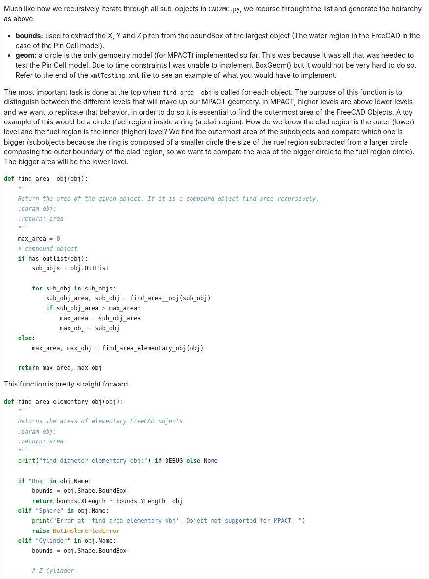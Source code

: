 Much like how we recursively iterate through all sub-objects in `CAD2MC.py`, we recurse throught the list and generate the heirarchy as above. 

- **bounds:** used to extract the X, Y and Z pitch from the boundBox of the largest object (The water region in the FreeCAD in the case of the Pin Cell model).
- **geom:** a circle is the only gemoetry model (for MPACT) implemented so far. This was because it was all that was needed to test the Pin Cell model. Due to time constraints I was unable to implement BoxGeom() but it would not be very hard to do so. Refer to the end of the `xmlTesting.xml` file to see an example of what you would have to implement.

The most important task is done at the top when `find_area__obj` is called for each object. The purpose of this function is to distinguish between the different levels that will make up our MPACT geometry. In MPACT, higher levels are above lower levels and we want to replicate that behavior, in order to do so it is essential to find the outermost area of the FreeCAD Objects. A toy example of this would be a circle (fuel region) inside a ring (a clad region). How do we know the clad region is the outer (lower) level and the fuel region is the inner (higher) level? We find the outermost area of the subobjects and compare which one is bigger (subobjects because the ring is composed of a smaller circle the size of the ruel region subtracted from a larger circle composing the outer boundary of the clad region, so we want to compare the area of the bigger circle to the fuel region circle). The bigger area will be the lower level. 

```python
def find_area__obj(obj):
    """
    Return the area of the given object. If it is a compound object find area recursively.
    :param obj:
    :return: area
    """
    max_area = 0
    # compound object
    if has_outlist(obj):
        sub_objs = obj.OutList

        for sub_obj in sub_objs:
            sub_obj_area, sub_obj = find_area__obj(sub_obj)
            if sub_obj_area > max_area:
                max_area = sub_obj_area
                max_obj = sub_obj
    else:
        max_area, max_obj = find_area_elementary_obj(obj)

    return max_area, max_obj
```

This function is pretty straight forward. 



```python
def find_area_elementary_obj(obj):
    """
    Returns the areas of elementary FreeCAD objects
    :param obj:
    :return: area
    """
    print("find_diameter_elementary_obj:") if DEBUG else None

    if "Box" in obj.Name:
        bounds = obj.Shape.BoundBox
        return bounds.XLength * bounds.YLength, obj
    elif "Sphere" in obj.Name:
        print("Error at 'find_area_elementary_obj'. Object not supported for MPACT. ")
        raise NotImplementedError
    elif "Cylinder" in obj.Name:
        bounds = obj.Shape.BoundBox

        # Z-Cylinder
```